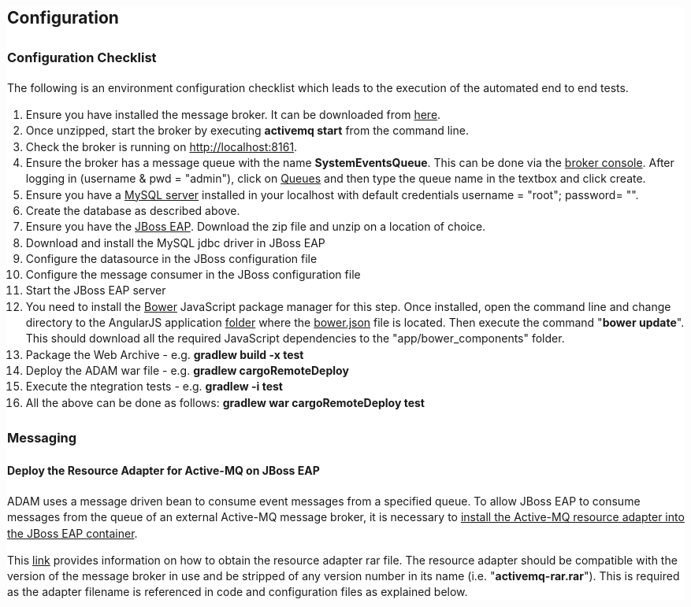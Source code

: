 <a name="configuration"></a>
## Configuration

### Configuration Checklist


The following is an environment configuration checklist which leads to the execution of the automated end to end tests.   

1. Ensure you have installed the message broker. It can be downloaded from [here](http://activemq.apache.org/download.html). 
2. Once unzipped, start the broker by executing **activemq start** from the command line. 
3. Check the broker is running on [http://localhost:8161](http://localhost:8161).  
2. Ensure the broker has a message queue with the name **SystemEventsQueue**. This can be done via the [broker console](http://localhost:8161/admin). After logging in (username & pwd = "admin"), click on [Queues](http://localhost:8161/admin/queues.jsp) and then type the queue name in the textbox and click create. 
3. Ensure you have a [MySQL server](https://dev.mysql.com/downloads/mysql/) installed in your localhost with default credentials username = "root"; password= "".
4. Create the database as described above.
3. Ensure you have the [JBoss EAP](https://www.jboss.org/products/eap/download/). Download the zip file and unzip on a location of choice.
4. Download and install the MySQL jdbc driver in JBoss EAP
5. Configure the datasource in the JBoss configuration file
6. Configure the message consumer in the JBoss configuration file
7. Start the JBoss EAP server
8. You need to install the [Bower](http://bower.io/) JavaScript package manager for this step. Once installed, open the command line and change directory to the AngularJS application [folder](adam.svc/src/main/webapp/app) where the [bower.json](adam.svc/src/main/webapp/app/bower.json) file is located. Then execute the command "**bower update**". This should download all the required JavaScript dependencies to the "app/bower_components" folder.
8. Package the Web Archive - e.g. **gradlew build -x test**
9. Deploy the ADAM war file - e.g. **gradlew cargoRemoteDeploy**
9. Execute the ntegration tests - e.g. **gradlew -i test**
10. All the above can be done as follows: **gradlew war cargoRemoteDeploy test**


### Messaging

#### Deploy the Resource Adapter for Active-MQ on JBoss EAP
ADAM uses a message driven bean to consume event messages from a specified queue. To allow JBoss EAP to consume messages from the queue of an external Active-MQ message broker, it is necessary to [install the Active-MQ resource adapter into the JBoss EAP container](https://access.redhat.com/documentation/en-US/Red_Hat_JBoss_A-MQ/6.1/html-single/Integrating_with_JBoss_Enterprise_Application_Platform/). 

This [link](http://activemq.apache.org/jboss-integration.html) provides information on how to obtain the resource adapter rar file. The resource adapter should be compatible with the version of the message broker in use and be stripped of any version number in its name (i.e. "**activemq-rar.rar**"). This is required as the adapter filename is referenced in code and configuration files as explained below.
